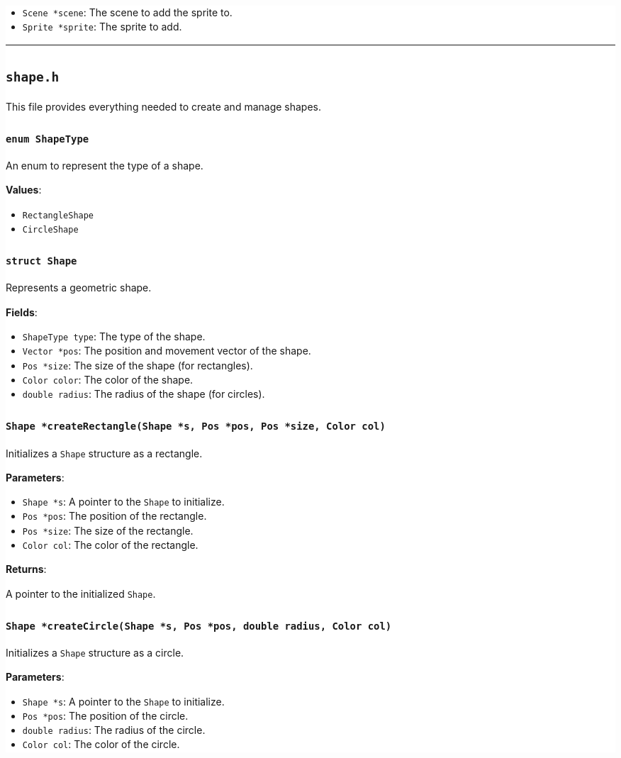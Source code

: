 - `Scene *scene`: The scene to add the sprite to.
- `Sprite *sprite`: The sprite to add.

---

## `shape.h`

This file provides everything needed to create and manage shapes.

### `enum ShapeType`

An enum to represent the type of a shape.

**Values**:

- `RectangleShape`
- `CircleShape`

### `struct Shape`

Represents a geometric shape.

**Fields**:

- `ShapeType type`: The type of the shape.
- `Vector *pos`: The position and movement vector of the shape.
- `Pos *size`: The size of the shape (for rectangles).
- `Color color`: The color of the shape.
- `double radius`: The radius of the shape (for circles).

### `Shape *createRectangle(Shape *s, Pos *pos, Pos *size, Color col)`

Initializes a `Shape` structure as a rectangle.

**Parameters**:

- `Shape *s`: A pointer to the `Shape` to initialize.
- `Pos *pos`: The position of the rectangle.
- `Pos *size`: The size of the rectangle.
- `Color col`: The color of the rectangle.

**Returns**:

A pointer to the initialized `Shape`.

### `Shape *createCircle(Shape *s, Pos *pos, double radius, Color col)`

Initializes a `Shape` structure as a circle.

**Parameters**:

- `Shape *s`: A pointer to the `Shape` to initialize.
- `Pos *pos`: The position of the circle.
- `double radius`: The radius of the circle.
- `Color col`: The color of the circle.
